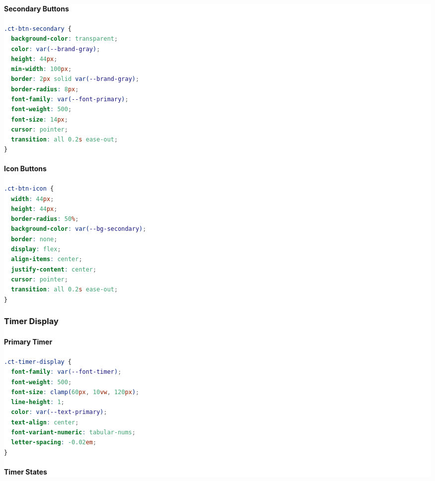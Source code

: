 #### Secondary Buttons

```css
.ct-btn-secondary {
  background-color: transparent;
  color: var(--brand-gray);
  height: 44px;
  min-width: 100px;
  border: 2px solid var(--brand-gray);
  border-radius: 8px;
  font-family: var(--font-primary);
  font-weight: 500;
  font-size: 14px;
  cursor: pointer;
  transition: all 0.2s ease-out;
}
```

#### Icon Buttons

```css
.ct-btn-icon {
  width: 44px;
  height: 44px;
  border-radius: 50%;
  background-color: var(--bg-secondary);
  border: none;
  display: flex;
  align-items: center;
  justify-content: center;
  cursor: pointer;
  transition: all 0.2s ease-out;
}
```

### Timer Display

#### Primary Timer

```css
.ct-timer-display {
  font-family: var(--font-timer);
  font-weight: 500;
  font-size: clamp(60px, 10vw, 120px);
  line-height: 1;
  color: var(--text-primary);
  text-align: center;
  font-variant-numeric: tabular-nums;
  letter-spacing: -0.02em;
}
```

#### Timer States
